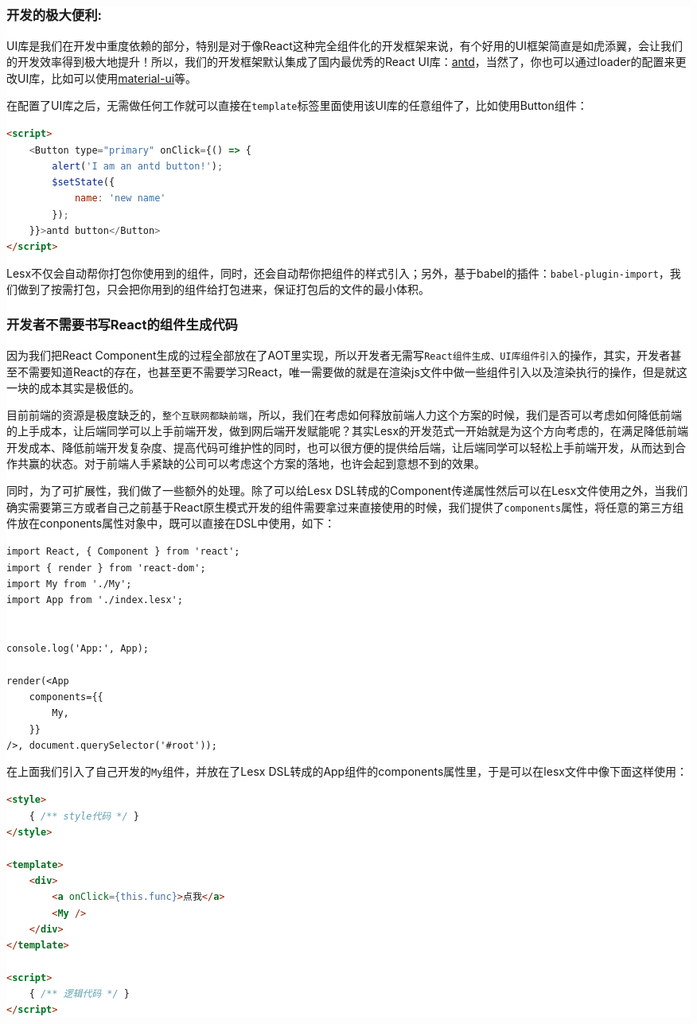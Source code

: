 ### 开发的极大便利: 

UI库是我们在开发中重度依赖的部分，特别是对于像React这种完全组件化的开发框架来说，有个好用的UI框架简直是如虎添翼，会让我们的开发效率得到极大地提升！所以，我们的开发框架默认集成了国内最优秀的React UI库：[antd](https://ant.design/index-cn)，当然了，你也可以通过loader的配置来更改UI库，比如可以使用[material-ui](http://www.material-ui.com/)等。  

在配置了UI库之后，无需做任何工作就可以直接在`template`标签里面使用该UI库的任意组件了，比如使用Button组件：

```html
<script>
	<Button type="primary" onClick={() => {
		alert('I am an antd button!');
		$setState({
            name: 'new name'
        });
	}}>antd button</Button>
</script>
```

Lesx不仅会自动帮你打包你使用到的组件，同时，还会自动帮你把组件的样式引入；另外，基于babel的插件：`babel-plugin-import`，我们做到了按需打包，只会把你用到的组件给打包进来，保证打包后的文件的最小体积。  

### 开发者不需要书写React的组件生成代码

因为我们把React Component生成的过程全部放在了AOT里实现，所以开发者无需写`React组件生成、UI库组件引入`的操作，其实，开发者甚至不需要知道React的存在，也甚至更不需要学习React，唯一需要做的就是在渲染js文件中做一些组件引入以及渲染执行的操作，但是就这一块的成本其实是极低的。  

目前前端的资源是极度缺乏的，`整个互联网都缺前端`，所以，我们在考虑如何释放前端人力这个方案的时候，我们是否可以考虑如何降低前端的上手成本，让后端同学可以上手前端开发，做到网后端开发赋能呢？其实Lesx的开发范式一开始就是为这个方向考虑的，在满足降低前端开发成本、降低前端开发复杂度、提高代码可维护性的同时，也可以很方便的提供给后端，让后端同学可以轻松上手前端开发，从而达到合作共赢的状态。对于前端人手紧缺的公司可以考虑这个方案的落地，也许会起到意想不到的效果。  

同时，为了可扩展性，我们做了一些额外的处理。除了可以给Lesx DSL转成的Component传递属性然后可以在Lesx文件使用之外，当我们确实需要第三方或者自己之前基于React原生模式开发的组件需要拿过来直接使用的时候，我们提供了`components`属性，将任意的第三方组件放在conponents属性对象中，既可以直接在DSL中使用，如下：

```jsvascript
import React, { Component } from 'react';
import { render } from 'react-dom';
import My from './My';
import App from './index.lesx';


console.log('App:', App);

render(<App
	components={{
		My,
	}}
/>, document.querySelector('#root'));
```

在上面我们引入了自己开发的`My`组件，并放在了Lesx DSL转成的App组件的components属性里，于是可以在lesx文件中像下面这样使用：

```html
<style>
    { /** style代码 */ }
</style>

<template>
	<div>
		<a onClick={this.func}>点我</a>
		<My />
	</div>
</template>

<script>
    { /** 逻辑代码 */ }
</script>
```
